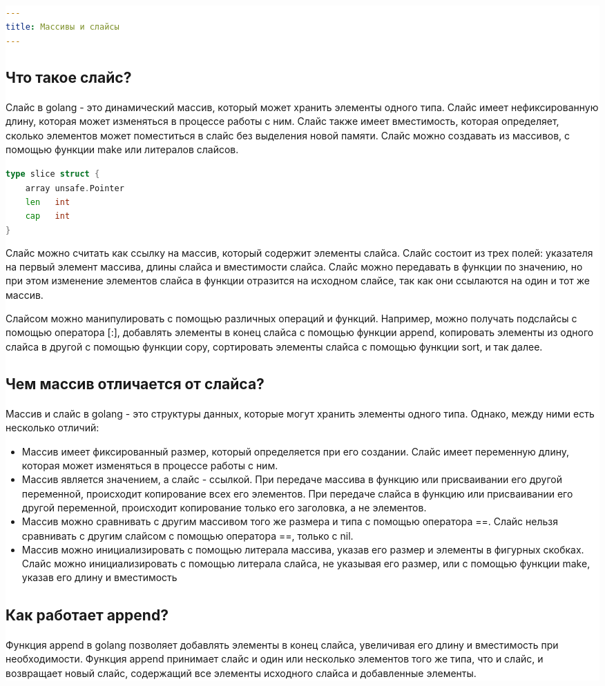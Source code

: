 ```yaml
---
title: Массивы и слайсы
---
```


## Что такое слайс?

Слайс в golang - это динамический массив, который может хранить элементы одного типа. Слайс имеет нефиксированную длину, которая может изменяться в процессе работы с ним. Слайс также имеет вместимость, которая определяет, сколько элементов может поместиться в слайс без выделения новой памяти. Слайс можно создавать из массивов, с помощью функции make или литералов слайсов.

```go
type slice struct {
	array unsafe.Pointer
	len   int
	cap   int
}
```

Слайс можно считать как ссылку на массив, который содержит элементы слайса.
Слайс состоит из трех полей: указателя на первый элемент массива, длины слайса и вместимости слайса.
Слайс можно передавать в функции по значению, но при этом изменение элементов слайса в функции отразится на исходном слайсе, так как они ссылаются на один и тот же массив.

Слайсом можно манипулировать с помощью различных операций и функций. Например, можно получать подслайсы с помощью оператора [:], добавлять элементы в конец слайса с помощью функции append, копировать элементы из одного слайса в другой с помощью функции copy, сортировать элементы слайса с помощью функции sort, и так далее.

## Чем массив отличается от слайса?

Массив и слайс в golang - это структуры данных, которые могут хранить элементы одного типа. Однако, между ними есть несколько отличий:

- Массив имеет фиксированный размер, который определяется при его создании. Слайс имеет переменную длину, которая может изменяться в процессе работы с ним.
- Массив является значением, а слайс - ссылкой. При передаче массива в функцию или присваивании его другой переменной, происходит копирование всех его элементов. При передаче слайса в функцию или присваивании его другой переменной, происходит копирование только его заголовка, а не элементов.
- Массив можно сравнивать с другим массивом того же размера и типа с помощью оператора ==. Слайс нельзя сравнивать с другим слайсом с помощью оператора ==, только с nil.
- Массив можно инициализировать с помощью литерала массива, указав его размер и элементы в фигурных скобках. Слайс можно инициализировать с помощью литерала слайса, не указывая его размер, или с помощью функции make, указав его длину и вместимость

## Как работает append?

Функция append в golang позволяет добавлять элементы в конец слайса, увеличивая его длину и вместимость при необходимости. Функция append принимает слайс и один или несколько элементов того же типа, что и слайс, и возвращает новый слайс, содержащий все элементы исходного слайса и добавленные элементы. 
